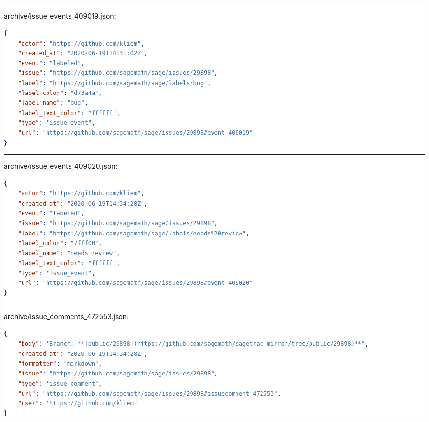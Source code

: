 

---

archive/issue_events_409019.json:
```json
{
    "actor": "https://github.com/kliem",
    "created_at": "2020-06-19T14:31:02Z",
    "event": "labeled",
    "issue": "https://github.com/sagemath/sage/issues/29898",
    "label": "https://github.com/sagemath/sage/labels/bug",
    "label_color": "d73a4a",
    "label_name": "bug",
    "label_text_color": "ffffff",
    "type": "issue_event",
    "url": "https://github.com/sagemath/sage/issues/29898#event-409019"
}
```



---

archive/issue_events_409020.json:
```json
{
    "actor": "https://github.com/kliem",
    "created_at": "2020-06-19T14:34:28Z",
    "event": "labeled",
    "issue": "https://github.com/sagemath/sage/issues/29898",
    "label": "https://github.com/sagemath/sage/labels/needs%20review",
    "label_color": "7fff00",
    "label_name": "needs review",
    "label_text_color": "ffffff",
    "type": "issue_event",
    "url": "https://github.com/sagemath/sage/issues/29898#event-409020"
}
```



---

archive/issue_comments_472553.json:
```json
{
    "body": "Branch: **[public/29898](https://github.com/sagemath/sagetrac-mirror/tree/public/29898)**",
    "created_at": "2020-06-19T14:34:28Z",
    "formatter": "markdown",
    "issue": "https://github.com/sagemath/sage/issues/29898",
    "type": "issue_comment",
    "url": "https://github.com/sagemath/sage/issues/29898#issuecomment-472553",
    "user": "https://github.com/kliem"
}
```
